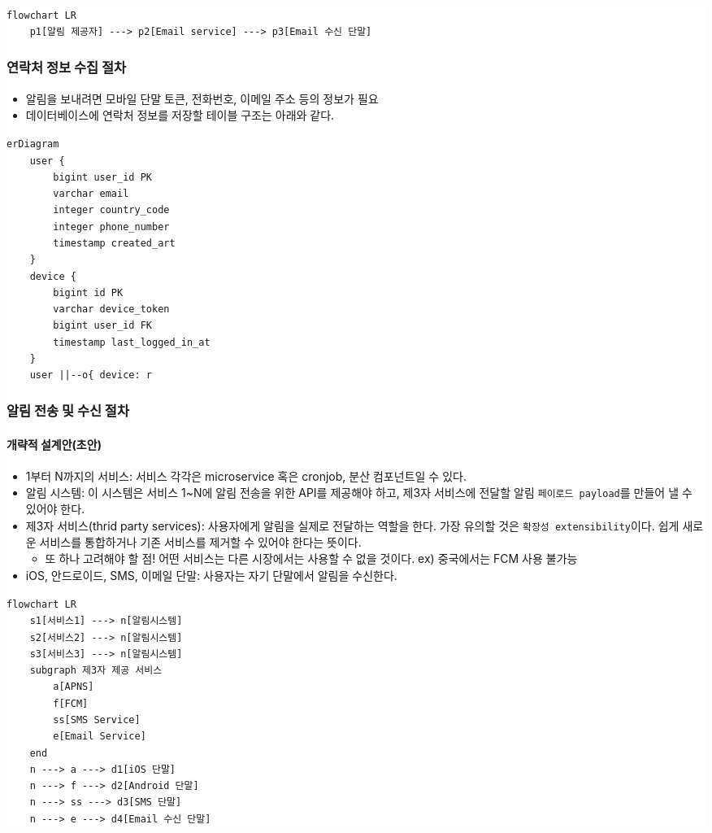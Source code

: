 ```mermaid
flowchart LR
    p1[알림 제공자] ---> p2[Email service] ---> p3[Email 수신 단말]
```

### 연락처 정보 수집 절차

- 알림을 보내려면 모바일 단말 토큰, 전화번호, 이메일 주소 등의 정보가 필요
- 데이터베이스에 연락처 정보를 저장할 테이블 구조는 아래와 같다.

```mermaid
erDiagram
    user {
        bigint user_id PK
        varchar email
        integer country_code
        integer phone_number
        timestamp created_art
    }
    device {
        bigint id PK
        varchar device_token
        bigint user_id FK
        timestamp last_logged_in_at
    }
    user ||--o{ device: r
```

### 알림 전송 및 수신 절차

#### 개략적 설계안(초안)

- 1부터 N까지의 서비스: 서비스 각각은 microservice 혹은 cronjob, 분산 컴포넌트일 수 있다.
- 알림 시스템: 이 시스템은 서비스 1~N에 알림 전송을 위한 API를 제공해야 하고, 제3자 서비스에 전달할 알림 `페이로드 payload`를 만들어 낼 수 있어야 한다.
- 제3자 서비스(thrid party services): 사용자에게 알림을 실제로 전달하는 역할을 한다. 가장 유의할 것은 `확장성 extensibility`이다. 쉽게 새로운 서비스를 통합하거나 기존 서비스를 제거할 수 있어야 한다는 뜻이다.
  - 또 하나 고려해야 할 점! 어떤 서비스는 다른 시장에서는 사용할 수 없을 것이다. ex) 중국에서는 FCM 사용 불가능
- iOS, 안드로이드, SMS, 이메일 단말: 사용자는 자기 단말에서 알림을 수신한다.

```mermaid
flowchart LR
    s1[서비스1] ---> n[알림시스템]
    s2[서비스2] ---> n[알림시스템]
    s3[서비스3] ---> n[알림시스템]
    subgraph 제3자 제공 서비스 
        a[APNS]
        f[FCM]
        ss[SMS Service]
        e[Email Service]
    end
    n ---> a ---> d1[iOS 단말]
    n ---> f ---> d2[Android 단말]
    n ---> ss ---> d3[SMS 단말]
    n ---> e ---> d4[Email 수신 단말]
```
